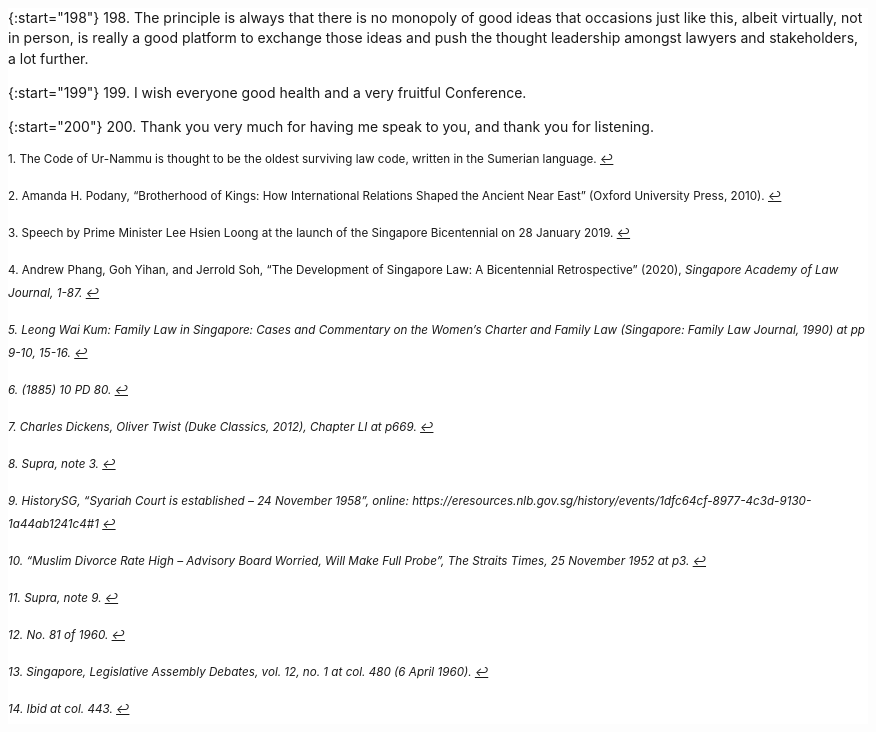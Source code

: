 {:start="198"}
198.	The principle is always that there is no monopoly of good ideas that occasions just like this, albeit virtually, not in person, is really a good platform to exchange those ideas and push the thought leadership amongst lawyers and stakeholders, a lot further.

{:start="199"}
199.	I wish everyone good health and a very fruitful Conference.

{:start="200"}
200.	Thank you very much for having me speak to you, and thank you for listening.

<p><sup id="fn1">1. The Code of Ur-Nammu is thought to be the oldest surviving law code, written in the Sumerian language. <a href="#ref1" title="Jump back to footnote 1 in the text.">↩</a></sup></p>

<p><sup id="fn2">2. Amanda H. Podany, “Brotherhood of Kings: How International Relations Shaped the Ancient Near East” (Oxford University Press, 2010). <a href="#ref2" title="Jump back to footnote 2 in the text.">↩</a></sup></p>

<p><sup id="fn3">3. Speech by Prime Minister Lee Hsien Loong at the launch of the Singapore Bicentennial on 28 January 2019. <a href="#ref3" title="Jump back to footnote 3 in the text.">↩</a></sup></p>

<p><sup id="fn4">4. Andrew Phang, Goh Yihan, and Jerrold Soh, “The Development of Singapore Law: A Bicentennial Retrospective” (2020), <i>Singapore Academy of Law Journal,<i> 1-87. <a href="#ref4" title="Jump back to footnote 4 in the text.">↩</a></sup></p>

<p><sup id="fn5">5. Leong Wai Kum: Family Law in Singapore: <i>Cases and Commentary on the Women’s Charter and Family Law</i> (Singapore: Family Law Journal, 1990) at pp 9-10, 15-16. <a href="#ref5" title="Jump back to footnote 5 in the text.">↩</a></sup></p>

<p><sup id="fn6">6. (1885) 10 PD 80. <a href="#ref6" title="Jump back to footnote 6 in the text.">↩</a></sup></p>

<p><sup id="fn7">7. Charles Dickens, <i>Oliver Twist</i> (Duke Classics, 2012), Chapter LI at p669. <a href="#ref7" title="Jump back to footnote 7 in the text.">↩</a></sup></p>

<p><sup id="fn8">8. <i>Supra,</i> note 3. <a href="#ref8" title="Jump back to footnote 8 in the text.">↩</a></sup></p>

<p><sup id="fn9">9. HistorySG, “Syariah Court is established – 24 November 1958”, online: https://eresources.nlb.gov.sg/history/events/1dfc64cf-8977-4c3d-9130-1a44ab1241c4#1 <a href="#ref9" title="Jump back to footnote 9 in the text.">↩</a></sup></p>

<p><sup id="fn10">10. “Muslim Divorce Rate High – Advisory Board Worried, Will Make Full Probe”, The Straits Times, 25 November 1952 at p3. <a href="#ref10" title="Jump back to footnote 10 in the text.">↩</a></sup></p>

<p><sup id="fn11">11. <i>Supra,</i> note 9. <a href="#ref11" title="Jump back to footnote 11 in the text.">↩</a></sup></p>

<p><sup id="fn12">12. No. 81 of 1960. <a href="#ref12" title="Jump back to footnote 12 in the text.">↩</a></sup></p>

<p><sup id="fn13">13. Singapore, Legislative Assembly Debates, vol. 12, no. 1 at col. 480 (6 April 1960). <a href="#ref13" title="Jump back to footnote 13 in the text.">↩</a></sup></p>

<p><sup id="fn14">14. <i>Ibid</i> at col. 443. <a href="#ref14" title="Jump back to footnote 14 in the text.">↩</a></sup></p>
